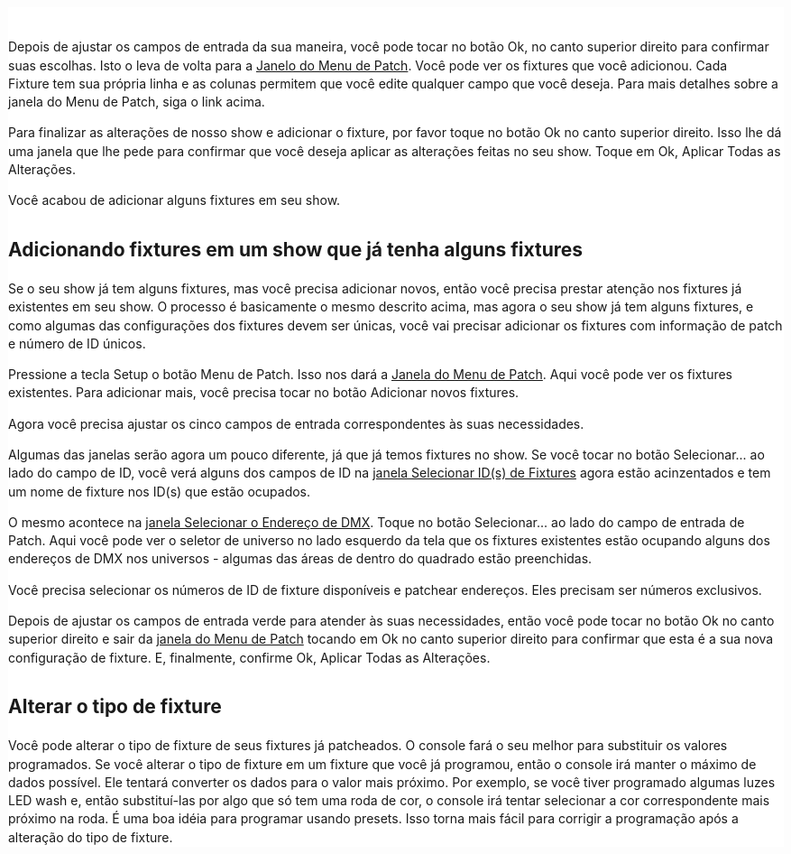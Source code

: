 <p>&nbsp;</p>

<p>Depois de ajustar os campos de entrada da sua maneira, você pode tocar no botão&nbsp;<span class="softkey">Ok</span>, no canto superior direito para confirmar suas escolhas. Isto o leva de volta para a&nbsp;<a href="/Topic/272be3c8-e297-4e8a-902a-01916763f043">Janelo do Menu de Patch</a>.&nbsp;Você pode ver os fixtures que você adicionou. Cada Fixture&nbsp;tem sua própria linha e as colunas permitem que você edite qualquer campo que você deseja. Para mais detalhes sobre a janela do Menu de&nbsp;Patch, siga o link acima.</p>

<p>Para finalizar as alterações de nosso show e adicionar o fixture, por favor toque no botão Ok no canto superior direito. Isso lhe dá uma janela que lhe pede para confirmar que você deseja aplicar as alterações feitas no seu show. Toque em <span class="softkey">Ok, Aplicar Todas as Alterações</span>.</p>

<p>Você acabou de adicionar alguns fixtures em seu show.</p>

<a name="toc_header_anchor_8" id="toc_header_anchor_8" class="topic-toc-item"></a><h2>Adicionando fixtures&nbsp;em um show que já tenha alguns&nbsp;fixtures</h2>

<p>Se o seu show já tem alguns fixtures, mas você precisa adicionar novos, então você precisa prestar atenção nos&nbsp;fixtures já existentes em seu show. O processo é basicamente o mesmo descrito acima, mas agora o seu show já tem alguns fixtures, e como algumas das configurações dos fixtures devem ser únicas, você vai precisar adicionar os fixtures com informação de patch e número de ID únicos.</p>

<p>Pressione a tecla&nbsp;<span class="hardkey">Setup</span>&nbsp;o botão&nbsp;<span class="softkey">Menu de Patch</span>. Isso nos dará a&nbsp;<a href="/Topic/272be3c8-e297-4e8a-902a-01916763f043">Janela do Menu de Patch</a>.&nbsp;Aqui você pode ver os fixtures existentes. Para adicionar mais, você precisa tocar no botão&nbsp;<span class="softkey">Adicionar novos fixtures</span>.</p>

<p>Agora você precisa ajustar os cinco campos de entrada correspondentes às suas necessidades.</p>

<p>Algumas das janelas serão agora um pouco diferente, já que já temos fixtures no show. Se você tocar no botão <span class="softkey">Selecionar...</span> ao lado do campo de ID, você verá alguns dos campos de ID na&nbsp;<a href="/Topic/01949542-9b01-4052-b2c5-ac718d5dbdfe">janela Selecionar ID(s) de Fixtures</a>&nbsp;agora estão acinzentados e tem um nome de fixture nos ID(s) que estão ocupados.</p>

<p>O mesmo acontece na&nbsp;<a href="/Topic/bfc8868e-9fe1-4364-be83-5f81994da9e8">janela Selecionar o Endereço de DMX</a>. Toque no botão&nbsp;<span class="softkey">Selecionar...</span>&nbsp;ao lado do campo de entrada de Patch. Aqui você pode ver o seletor de universo no lado esquerdo da tela que os fixtures existentes estão ocupando alguns dos endereços de&nbsp;DMX nos universos - algumas das áreas de dentro do quadrado estão preenchidas.</p>

<p>Você precisa selecionar os números de ID de fixture disponíveis e patchear endereços. Eles precisam ser números exclusivos.</p>

<p>Depois de ajustar os campos de entrada verde para atender às suas necessidades, então você pode tocar no botão <span class="softkey">Ok</span>&nbsp;no canto superior direito e sair da&nbsp;<a href="/Topic/272be3c8-e297-4e8a-902a-01916763f043">janela do Menu de Patch</a>&nbsp;tocando em <span class="softkey">Ok</span> no canto superior direito para confirmar que esta é a sua nova configuração de fixture. E, finalmente, confirme <span class="softkey">Ok, Aplicar Todas as Alterações</span>.</p>

<a name="toc_header_anchor_9" id="toc_header_anchor_9" class="topic-toc-item"></a><h2>Alterar o tipo de fixture</h2>

<p>Você pode alterar o tipo de fixture de seus fixtures já patcheados. O console fará o seu melhor para substituir os valores programados. Se você alterar o tipo de fixture em um fixture que você já programou, então o console irá manter o máximo de dados possível. Ele tentará converter os dados para o valor mais próximo. Por exemplo, se você tiver programado algumas luzes LED wash e, então substituí-las por algo que só tem uma roda de cor, o console irá tentar selecionar a cor correspondente mais próximo na roda. É&nbsp;uma boa idéia para programar usando presets. Isso torna mais fácil para corrigir a programação após a alteração do tipo de fixture.</p>
